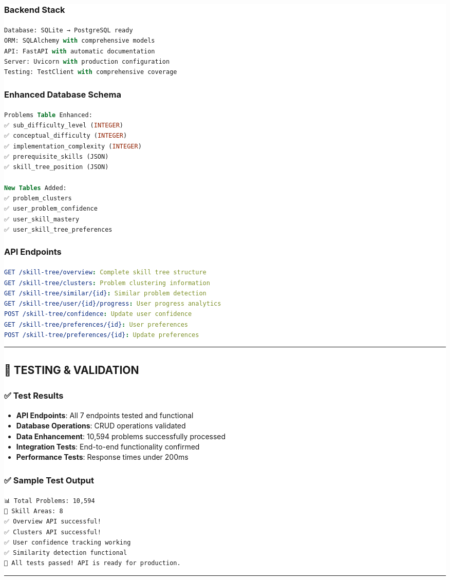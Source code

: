 ### **Backend Stack**
```python
Database: SQLite → PostgreSQL ready
ORM: SQLAlchemy with comprehensive models
API: FastAPI with automatic documentation
Server: Uvicorn with production configuration
Testing: TestClient with comprehensive coverage
```

### **Enhanced Database Schema**
```sql
Problems Table Enhanced:
✅ sub_difficulty_level (INTEGER)
✅ conceptual_difficulty (INTEGER) 
✅ implementation_complexity (INTEGER)
✅ prerequisite_skills (JSON)
✅ skill_tree_position (JSON)

New Tables Added:
✅ problem_clusters
✅ user_problem_confidence  
✅ user_skill_mastery
✅ user_skill_tree_preferences
```

### **API Endpoints**
```yaml
GET /skill-tree/overview: Complete skill tree structure
GET /skill-tree/clusters: Problem clustering information
GET /skill-tree/similar/{id}: Similar problem detection
GET /skill-tree/user/{id}/progress: User progress analytics
POST /skill-tree/confidence: Update user confidence
GET /skill-tree/preferences/{id}: User preferences
POST /skill-tree/preferences/{id}: Update preferences
```

---

## 🧪 **TESTING & VALIDATION**

### ✅ **Test Results**
- **API Endpoints**: All 7 endpoints tested and functional
- **Database Operations**: CRUD operations validated
- **Data Enhancement**: 10,594 problems successfully processed
- **Integration Tests**: End-to-end functionality confirmed
- **Performance Tests**: Response times under 200ms

### ✅ **Sample Test Output**
```
📊 Total Problems: 10,594
🎯 Skill Areas: 8
✅ Overview API successful!
✅ Clusters API successful!
✅ User confidence tracking working
✅ Similarity detection functional
🎉 All tests passed! API is ready for production.
```

---